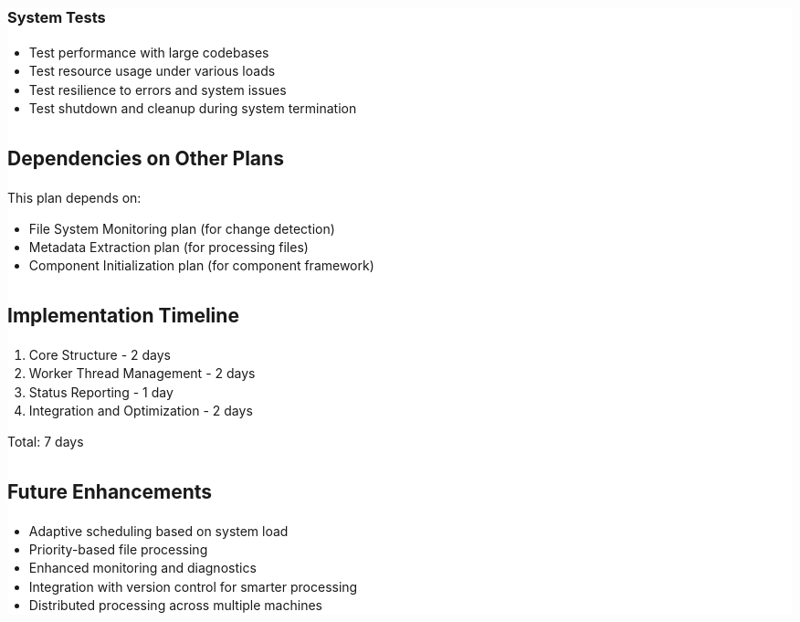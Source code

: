 ### System Tests
- Test performance with large codebases
- Test resource usage under various loads
- Test resilience to errors and system issues
- Test shutdown and cleanup during system termination

## Dependencies on Other Plans

This plan depends on:
- File System Monitoring plan (for change detection)
- Metadata Extraction plan (for processing files)
- Component Initialization plan (for component framework)

## Implementation Timeline

1. Core Structure - 2 days
2. Worker Thread Management - 2 days
3. Status Reporting - 1 day
4. Integration and Optimization - 2 days

Total: 7 days

## Future Enhancements

- Adaptive scheduling based on system load
- Priority-based file processing
- Enhanced monitoring and diagnostics
- Integration with version control for smarter processing
- Distributed processing across multiple machines
